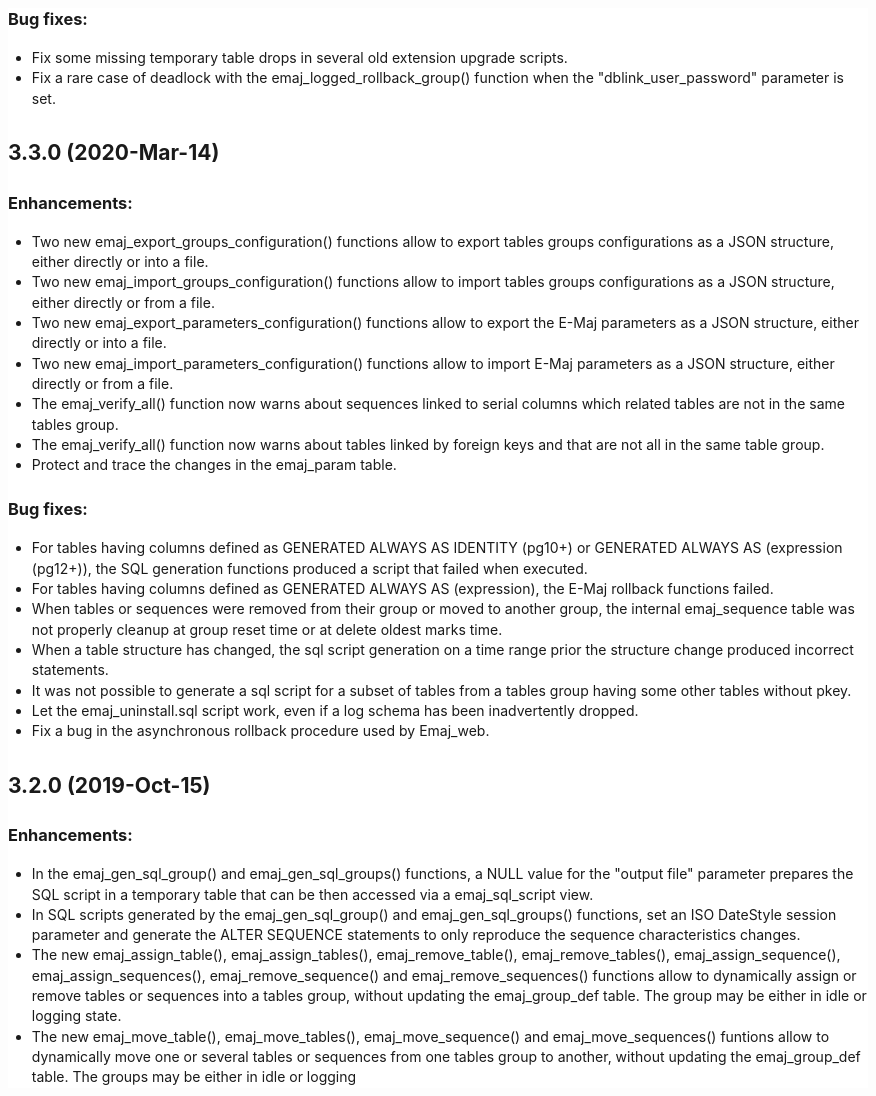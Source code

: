 ### Bug fixes: ###
  * Fix some missing temporary table drops in several old extension upgrade
    scripts.
  * Fix a rare case of deadlock with the emaj_logged_rollback_group() function
    when the "dblink_user_password" parameter is set.

3.3.0 (2020-Mar-14)
------
### Enhancements: ###
  * Two new emaj_export_groups_configuration() functions allow to export
    tables groups configurations as a JSON structure, either directly or into
    a file.
  * Two new emaj_import_groups_configuration() functions allow to import
    tables groups configurations as a JSON structure, either directly or from
    a file.
  * Two new emaj_export_parameters_configuration() functions allow to export
    the E-Maj parameters as a JSON structure, either directly or into a file.
  * Two new emaj_import_parameters_configuration() functions allow to import
    E-Maj parameters as a JSON structure, either directly or from a file.
  * The emaj_verify_all() function now warns about sequences linked to serial
    columns which related tables are not in the same tables group.
  * The emaj_verify_all() function now warns about tables linked by foreign
    keys and that are not all in the same table group.
  * Protect and trace the changes in the emaj_param table.

### Bug fixes: ###
  * For tables having columns defined as GENERATED ALWAYS AS IDENTITY (pg10+)
    or GENERATED ALWAYS AS (expression (pg12+)), the SQL generation functions
    produced a script that failed when executed.
  * For tables having columns defined as GENERATED ALWAYS AS (expression),
    the E-Maj rollback functions failed.
  * When tables or sequences were removed from their group or moved to another
    group, the internal emaj_sequence table was not properly cleanup at group
    reset time or at delete oldest marks time.
  * When a table structure has changed, the sql script generation on a time
    range prior the structure change produced incorrect statements.
  * It was not possible to generate a sql script for a subset of tables from
    a tables group having some other tables without pkey.
  * Let the emaj_uninstall.sql script work, even if a log schema has been
    inadvertently dropped.
  * Fix a bug in the asynchronous rollback procedure used by Emaj_web.

3.2.0 (2019-Oct-15)
------
### Enhancements: ###
  * In the emaj_gen_sql_group() and emaj_gen_sql_groups() functions, a NULL
    value for the "output file" parameter prepares the SQL script in a
    temporary table that can be then accessed via a emaj_sql_script view.
  * In SQL scripts generated by the emaj_gen_sql_group() and
    emaj_gen_sql_groups() functions, set an ISO DateStyle session parameter
    and generate the ALTER SEQUENCE statements to only reproduce the sequence
    characteristics changes.
  * The new emaj_assign_table(), emaj_assign_tables(), emaj_remove_table(),
    emaj_remove_tables(), emaj_assign_sequence(), emaj_assign_sequences(),
    emaj_remove_sequence() and emaj_remove_sequences() functions allow to
    dynamically assign or remove tables or sequences into a tables group,
    without updating the emaj_group_def table. The group may be either in
    idle or logging state.
  * The new emaj_move_table(), emaj_move_tables(), emaj_move_sequence() and
    emaj_move_sequences() funtions allow to dynamically move one or several
    tables or sequences from one tables group to another, without updating
    the emaj_group_def table. The groups may be either in idle or logging